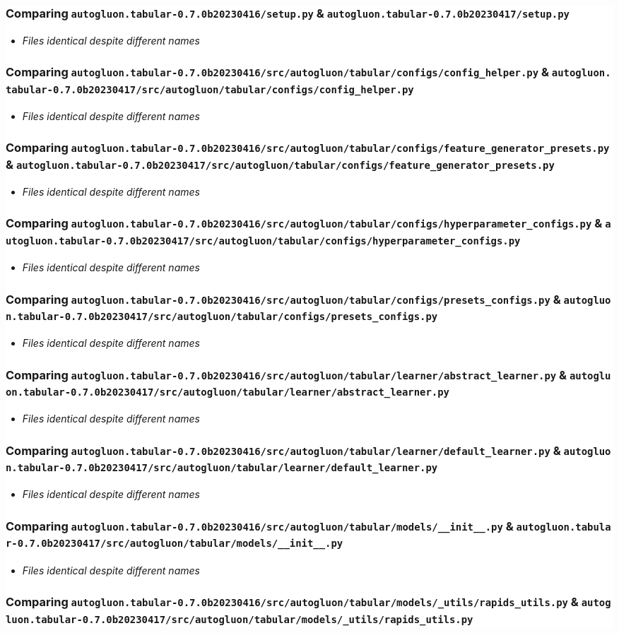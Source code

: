### Comparing `autogluon.tabular-0.7.0b20230416/setup.py` & `autogluon.tabular-0.7.0b20230417/setup.py`

 * *Files identical despite different names*

### Comparing `autogluon.tabular-0.7.0b20230416/src/autogluon/tabular/configs/config_helper.py` & `autogluon.tabular-0.7.0b20230417/src/autogluon/tabular/configs/config_helper.py`

 * *Files identical despite different names*

### Comparing `autogluon.tabular-0.7.0b20230416/src/autogluon/tabular/configs/feature_generator_presets.py` & `autogluon.tabular-0.7.0b20230417/src/autogluon/tabular/configs/feature_generator_presets.py`

 * *Files identical despite different names*

### Comparing `autogluon.tabular-0.7.0b20230416/src/autogluon/tabular/configs/hyperparameter_configs.py` & `autogluon.tabular-0.7.0b20230417/src/autogluon/tabular/configs/hyperparameter_configs.py`

 * *Files identical despite different names*

### Comparing `autogluon.tabular-0.7.0b20230416/src/autogluon/tabular/configs/presets_configs.py` & `autogluon.tabular-0.7.0b20230417/src/autogluon/tabular/configs/presets_configs.py`

 * *Files identical despite different names*

### Comparing `autogluon.tabular-0.7.0b20230416/src/autogluon/tabular/learner/abstract_learner.py` & `autogluon.tabular-0.7.0b20230417/src/autogluon/tabular/learner/abstract_learner.py`

 * *Files identical despite different names*

### Comparing `autogluon.tabular-0.7.0b20230416/src/autogluon/tabular/learner/default_learner.py` & `autogluon.tabular-0.7.0b20230417/src/autogluon/tabular/learner/default_learner.py`

 * *Files identical despite different names*

### Comparing `autogluon.tabular-0.7.0b20230416/src/autogluon/tabular/models/__init__.py` & `autogluon.tabular-0.7.0b20230417/src/autogluon/tabular/models/__init__.py`

 * *Files identical despite different names*

### Comparing `autogluon.tabular-0.7.0b20230416/src/autogluon/tabular/models/_utils/rapids_utils.py` & `autogluon.tabular-0.7.0b20230417/src/autogluon/tabular/models/_utils/rapids_utils.py`
